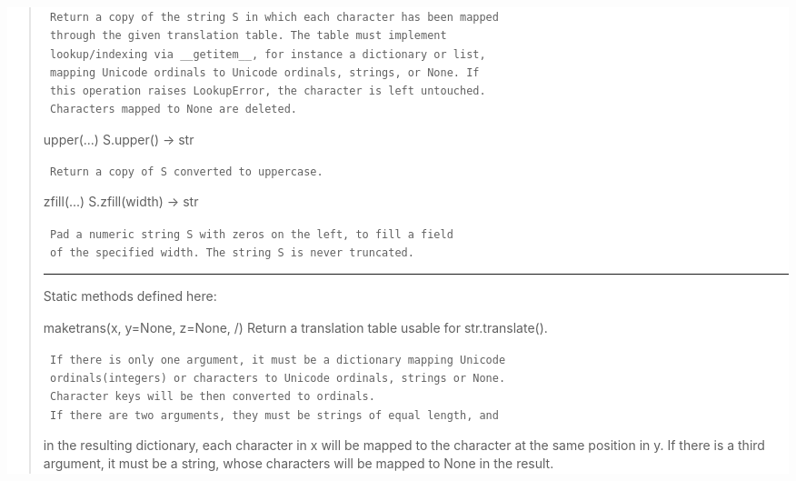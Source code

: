 >
>      Return a copy of the string S in which each character has been mapped
>      through the given translation table. The table must implement
>      lookup/indexing via __getitem__, for instance a dictionary or list,
>      mapping Unicode ordinals to Unicode ordinals, strings, or None. If
>      this operation raises LookupError, the character is left untouched.
>      Characters mapped to None are deleted.
>
>  upper(...)
>      S.upper() -> str
>
>      Return a copy of S converted to uppercase.
>
>  zfill(...)
>      S.zfill(width) -> str
>
>      Pad a numeric string S with zeros on the left, to fill a field
>      of the specified width. The string S is never truncated.
>
> ----------------------------------------------------------------------
>  Static methods defined here:
>
>  maketrans(x, y=None, z=None, /)
>      Return a translation table usable for str.translate().
>
>      If there is only one argument, it must be a dictionary mapping Unicode
>      ordinals(integers) or characters to Unicode ordinals, strings or None.
>      Character keys will be then converted to ordinals.
>      If there are two arguments, they must be strings of equal length, and
> in the resulting dictionary, each character in x will be mapped to the
>      character at the same position in y. If there is a third argument, it
>      must be a string, whose characters will be mapped to None in the result.
